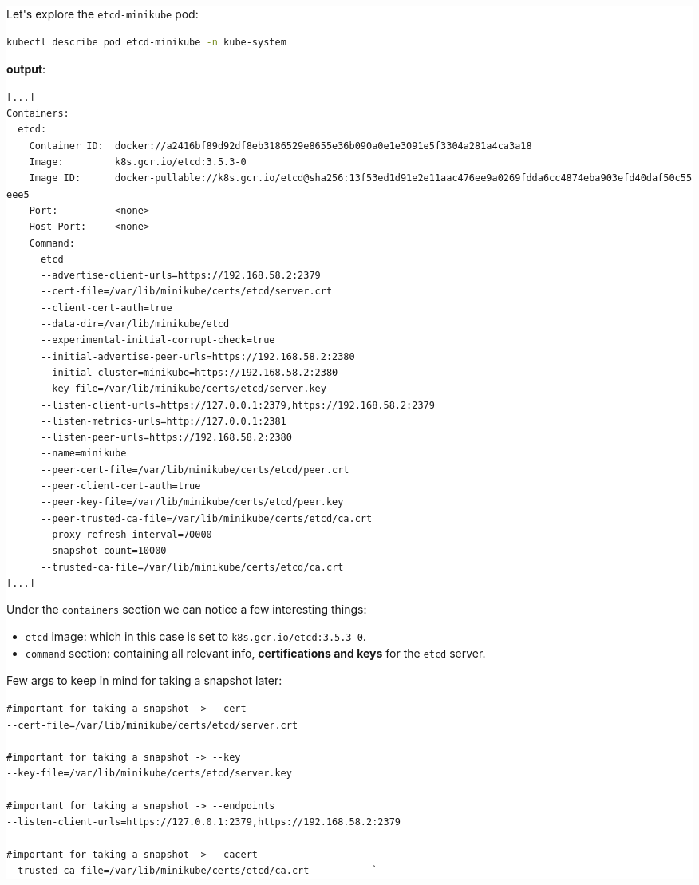 Let's explore the `etcd-minikube` pod:
```bash
kubectl describe pod etcd-minikube -n kube-system
```
**output**:
```
[...]
Containers:
  etcd:
    Container ID:  docker://a2416bf89d92df8eb3186529e8655e36b090a0e1e3091e5f3304a281a4ca3a18
    Image:         k8s.gcr.io/etcd:3.5.3-0
    Image ID:      docker-pullable://k8s.gcr.io/etcd@sha256:13f53ed1d91e2e11aac476ee9a0269fdda6cc4874eba903efd40daf50c55eee5
    Port:          <none>
    Host Port:     <none>
    Command:
      etcd
      --advertise-client-urls=https://192.168.58.2:2379
      --cert-file=/var/lib/minikube/certs/etcd/server.crt
      --client-cert-auth=true
      --data-dir=/var/lib/minikube/etcd
      --experimental-initial-corrupt-check=true
      --initial-advertise-peer-urls=https://192.168.58.2:2380
      --initial-cluster=minikube=https://192.168.58.2:2380
      --key-file=/var/lib/minikube/certs/etcd/server.key
      --listen-client-urls=https://127.0.0.1:2379,https://192.168.58.2:2379
      --listen-metrics-urls=http://127.0.0.1:2381
      --listen-peer-urls=https://192.168.58.2:2380
      --name=minikube
      --peer-cert-file=/var/lib/minikube/certs/etcd/peer.crt
      --peer-client-cert-auth=true
      --peer-key-file=/var/lib/minikube/certs/etcd/peer.key
      --peer-trusted-ca-file=/var/lib/minikube/certs/etcd/ca.crt
      --proxy-refresh-interval=70000
      --snapshot-count=10000
      --trusted-ca-file=/var/lib/minikube/certs/etcd/ca.crt
[...]
```
Under the `containers` section we can notice a few interesting things:
- `etcd` image: which in this case is set to `k8s.gcr.io/etcd:3.5.3-0`.
- `command` section: containing all relevant info, **certifications and keys** for the `etcd` server.

Few args to keep in mind for taking a snapshot later:
```      
#important for taking a snapshot -> --cert
--cert-file=/var/lib/minikube/certs/etcd/server.crt      

#important for taking a snapshot -> --key
--key-file=/var/lib/minikube/certs/etcd/server.key      

#important for taking a snapshot -> --endpoints
--listen-client-urls=https://127.0.0.1:2379,https://192.168.58.2:2379         

#important for taking a snapshot -> --cacert  
--trusted-ca-file=/var/lib/minikube/certs/etcd/ca.crt           `               
```
